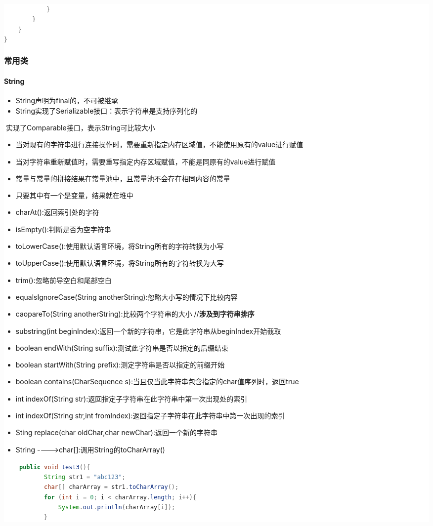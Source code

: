```Java
            }
        }
    }
}
```

### 常用类

#### String

- String声明为final的，不可被继承
- String实现了Serializable接口：表示字符串是支持序列化的

​                  实现了Comparable接口，表示String可比较大小

- 当对现有的字符串进行连接操作时，需要重新指定内存区域值，不能使用原有的value进行赋值

- 当对字符串重新赋值时，需要重写指定内存区域赋值，不能是同原有的value进行赋值

- 常量与常量的拼接结果在常量池中，且常量池不会存在相同内容的常量

- 只要其中有一个是变量，结果就在堆中

- charAt():返回索引处的字符

- isEmpty():判断是否为空字符串

- toLowerCase():使用默认语言环境，将String所有的字符转换为小写

- toUpperCase():使用默认语言环境，将String所有的字符转换为大写

- trim():忽略前导空白和尾部空白

- equalsIgnoreCase(String anotherString):忽略大小写的情况下比较内容

- caopareTo(String anotherString):比较两个字符串的大小               //**涉及到字符串排序**

- substring(int beginIndex):返回一个新的字符串，它是此字符串从beginIndex开始截取

- boolean endWith(String suffix):测试此字符串是否以指定的后缀结束

- boolean startWith(String prefix):测定字符串是否以指定的前缀开始

- boolean contains(CharSequence s):当且仅当此字符串包含指定的char值序列时，返回true

- int indexOf(String str):返回指定子字符串在此字符串中第一次出现处的索引

- int indexOf(String str,int fromIndex):返回指定子字符串在此字符串中第一次出现的索引

- Sting replace(char oldChar,char newChar):返回一个新的字符串

- String ---->char[]:调用String的toCharArray()

  ```java
   public void test3(){
          String str1 = "abc123";
          char[] charArray = str1.toCharArray();
          for (int i = 0; i < charArray.length; i++){
              System.out.println(charArray[i]);
          }
  ```
